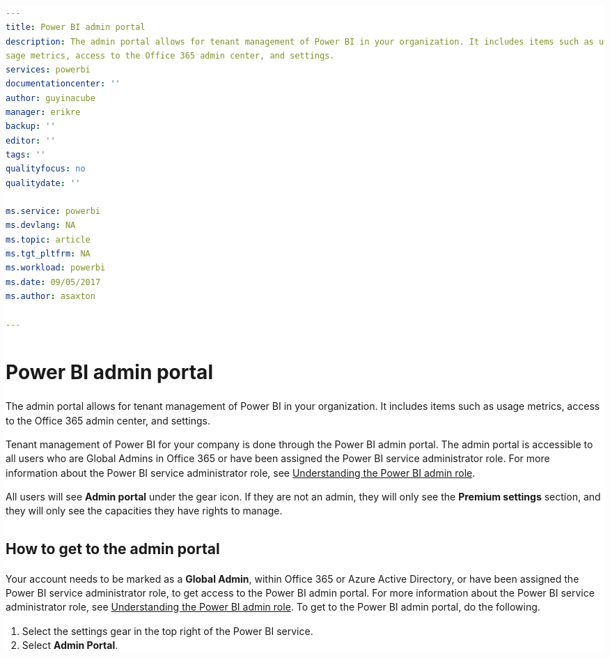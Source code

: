 ```yaml
---
title: Power BI admin portal
description: The admin portal allows for tenant management of Power BI in your organization. It includes items such as usage metrics, access to the Office 365 admin center, and settings.
services: powerbi
documentationcenter: ''
author: guyinacube
manager: erikre
backup: ''
editor: ''
tags: ''
qualityfocus: no
qualitydate: ''

ms.service: powerbi
ms.devlang: NA
ms.topic: article
ms.tgt_pltfrm: NA
ms.workload: powerbi
ms.date: 09/05/2017
ms.author: asaxton

---
```

# Power BI admin portal
The admin portal allows for tenant management of Power BI in your organization. It includes items such as usage metrics, access to the Office 365 admin center, and settings.

Tenant management of Power BI for your company is done through the Power BI admin portal. The admin portal is accessible to all users who are Global Admins in Office 365 or have been assigned the Power BI service administrator role. For more information about the Power BI service administrator role, see [Understanding the Power BI admin role](powerbi-admin-role.md).

All users will see **Admin portal** under the gear icon. If they are not an admin, they will only see the **Premium settings** section, and they will only see the capacities they have rights to manage.

## How to get to the admin portal
Your account needs to be marked as a **Global Admin**, within Office 365 or Azure Active Directory, or have been assigned the Power BI service administrator role, to get access to the Power BI admin portal. For more information about the Power BI service administrator role, see [Understanding the Power BI admin role](powerbi-admin-role.md). To get to the Power BI admin portal, do the following.

1. Select the settings gear in the top right of the Power BI service.
2. Select **Admin Portal**.
